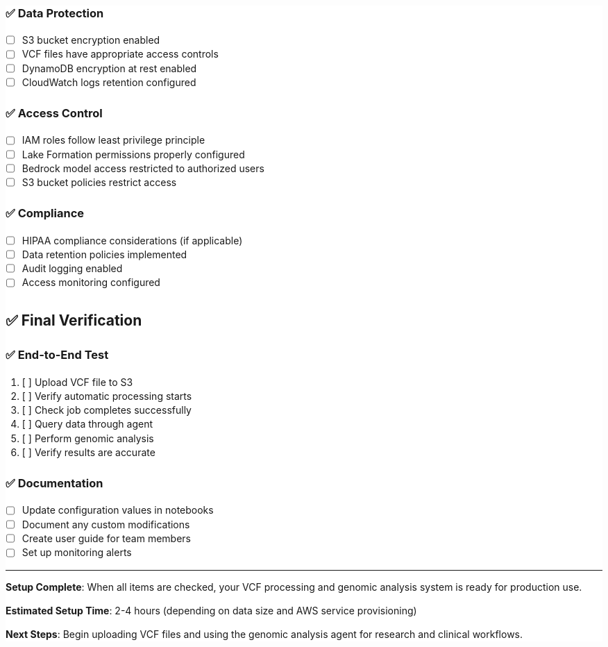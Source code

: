 ### ✅ Data Protection
- [ ] S3 bucket encryption enabled
- [ ] VCF files have appropriate access controls
- [ ] DynamoDB encryption at rest enabled
- [ ] CloudWatch logs retention configured

### ✅ Access Control
- [ ] IAM roles follow least privilege principle
- [ ] Lake Formation permissions properly configured
- [ ] Bedrock model access restricted to authorized users
- [ ] S3 bucket policies restrict access

### ✅ Compliance
- [ ] HIPAA compliance considerations (if applicable)
- [ ] Data retention policies implemented
- [ ] Audit logging enabled
- [ ] Access monitoring configured

## ✅ Final Verification

### ✅ End-to-End Test
1. [ ] Upload VCF file to S3
2. [ ] Verify automatic processing starts
3. [ ] Check job completes successfully
4. [ ] Query data through agent
5. [ ] Perform genomic analysis
6. [ ] Verify results are accurate

### ✅ Documentation
- [ ] Update configuration values in notebooks
- [ ] Document any custom modifications
- [ ] Create user guide for team members
- [ ] Set up monitoring alerts

---

**Setup Complete**: When all items are checked, your VCF processing and genomic analysis system is ready for production use.

**Estimated Setup Time**: 2-4 hours (depending on data size and AWS service provisioning)

**Next Steps**: Begin uploading VCF files and using the genomic analysis agent for research and clinical workflows.
